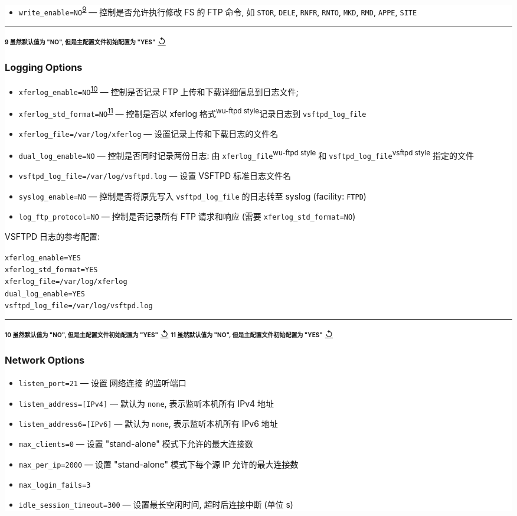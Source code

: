 * `write_enable=NO`<sup id="a9">[9](#f9)</sup> — 控制是否允许执行修改 FS 的 FTP 命令, 如 `STOR`, `DELE`, `RNFR`, `RNTO`, `MKD`, `RMD`, `APPE`, `SITE`

---

<b id="f9"><font size=1>9 虽然默认值为 "NO", 但是主配置文件初始配置为 "YES"</font></b> [↺](#a9)  


### Logging Options


* `xferlog_enable=NO`<sup id="a10">[10](#f10)</sup> — 控制是否记录 FTP 上传和下载详细信息到日志文件; 

* `xferlog_std_format=NO`<sup id="a11">[11](#f11)</sup> — 控制是否以 xferlog 格式<sup>wu-ftpd style</sup>记录日志到 `vsftpd_log_file`

* `xferlog_file=/var/log/xferlog` — 设置记录上传和下载日志的文件名

* `dual_log_enable=NO` — 控制是否同时记录两份日志: 由 `xferlog_file`<sup>wu-ftpd style</sup> 和 `vsftpd_log_file`<sup>vsftpd style</sup> 指定的文件

* `vsftpd_log_file=/var/log/vsftpd.log` — 设置 VSFTPD 标准日志文件名

* `syslog_enable=NO` — 控制是否将原先写入 `vsftpd_log_file` 的日志转至 syslog (facility: `FTPD`)


* `log_ftp_protocol=NO` — 控制是否记录所有 FTP 请求和响应 (需要 `xferlog_std_format=NO`)

VSFTPD 日志的参考配置:

```text
xferlog_enable=YES
xferlog_std_format=YES
xferlog_file=/var/log/xferlog
dual_log_enable=YES
vsftpd_log_file=/var/log/vsftpd.log
```

---

<b id="f10"><font size=1>10 虽然默认值为 "NO", 但是主配置文件初始配置为 "YES"</font></b> [↺](#a10)
<b id="f11"><font size=1>11 虽然默认值为 "NO", 但是主配置文件初始配置为 "YES"</font></b> [↺](#a11) 



### Network Options


* `listen_port=21` — 设置 网络连接 的监听端口

* `listen_address=[IPv4]` — 默认为 `none`, 表示监听本机所有 IPv4 地址

* `listen_address6=[IPv6]` — 默认为 `none`, 表示监听本机所有 IPv6 地址


* `max_clients=0` — 设置 "stand-alone" 模式下允许的最大连接数

* `max_per_ip=2000` — 设置 "stand-alone" 模式下每个源 IP 允许的最大连接数

* `max_login_fails=3`


* `idle_session_timeout=300` — 设置最长空闲时间, 超时后连接中断 (单位 s)
